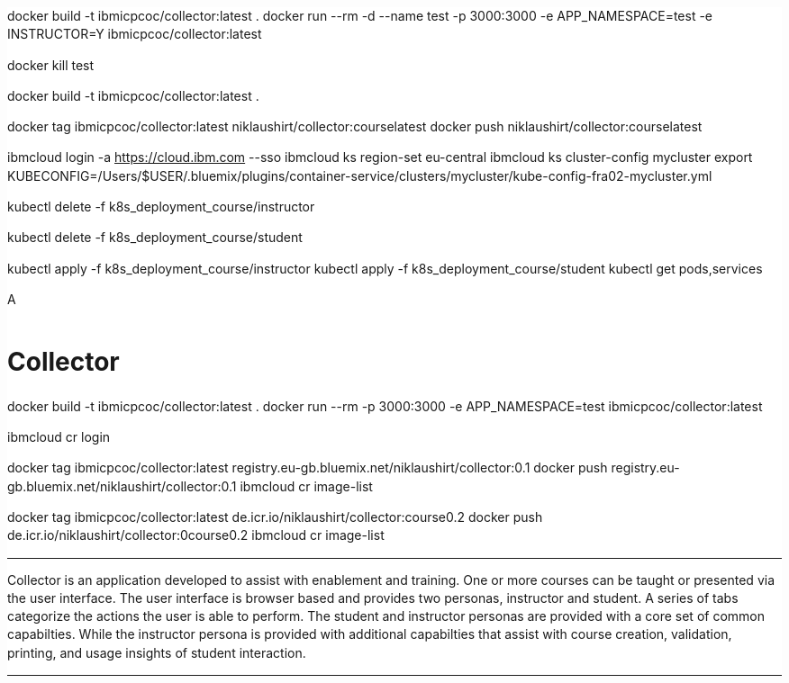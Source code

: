 docker build -t ibmicpcoc/collector:latest .
docker run --rm -d --name test -p 3000:3000 -e APP_NAMESPACE=test -e INSTRUCTOR=Y ibmicpcoc/collector:latest

docker kill test

docker build -t ibmicpcoc/collector:latest .

docker tag ibmicpcoc/collector:latest niklaushirt/collector:courselatest
docker push niklaushirt/collector:courselatest


ibmcloud login -a https://cloud.ibm.com --sso
ibmcloud ks region-set eu-central
ibmcloud ks cluster-config mycluster
export KUBECONFIG=/Users/$USER/.bluemix/plugins/container-service/clusters/mycluster/kube-config-fra02-mycluster.yml

kubectl delete -f k8s_deployment_course/instructor

kubectl delete -f k8s_deployment_course/student

kubectl apply -f k8s_deployment_course/instructor
kubectl apply -f k8s_deployment_course/student
kubectl get pods,services


A


# Collector


docker build -t ibmicpcoc/collector:latest .
docker run --rm -p 3000:3000 -e APP_NAMESPACE=test ibmicpcoc/collector:latest

ibmcloud cr login

docker tag ibmicpcoc/collector:latest registry.eu-gb.bluemix.net/niklaushirt/collector:0.1
docker push registry.eu-gb.bluemix.net/niklaushirt/collector:0.1
ibmcloud cr image-list


docker tag ibmicpcoc/collector:latest de.icr.io/niklaushirt/collector:course0.2
docker push de.icr.io/niklaushirt/collector:0course0.2
ibmcloud cr image-list



---

Collector is an application developed to assist with enablement and training.  One or more courses can be taught or presented via the user interface. The user interface is browser based and provides two personas, instructor and student.  A series of tabs categorize the actions the user is able to perform.  The student and instructor personas are provided with a core set of common capabilties.  While the instructor persona is provided with additional capabilties that assist with course creation, validation, printing, and usage insights of student interaction. 

----
